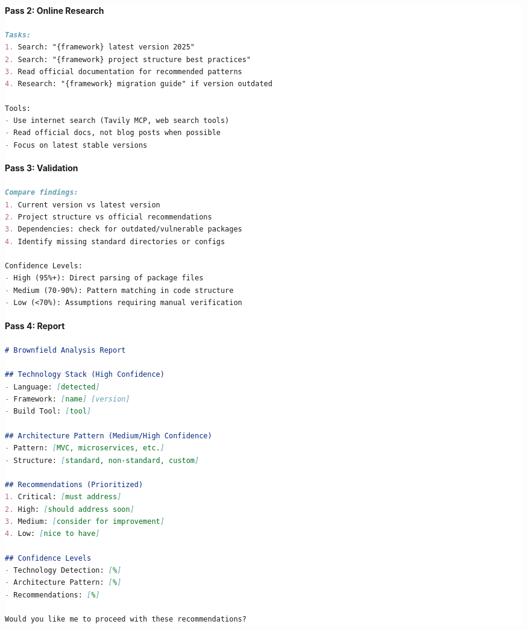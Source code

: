 
#### Pass 2: Online Research
```markdown
Tasks:
1. Search: "{framework} latest version 2025"
2. Search: "{framework} project structure best practices"
3. Read official documentation for recommended patterns
4. Research: "{framework} migration guide" if version outdated

Tools:
- Use internet search (Tavily MCP, web search tools)
- Read official docs, not blog posts when possible
- Focus on latest stable versions
```

#### Pass 3: Validation
```markdown
Compare findings:
1. Current version vs latest version
2. Project structure vs official recommendations
3. Dependencies: check for outdated/vulnerable packages
4. Identify missing standard directories or configs

Confidence Levels:
- High (95%+): Direct parsing of package files
- Medium (70-90%): Pattern matching in code structure
- Low (<70%): Assumptions requiring manual verification
```

#### Pass 4: Report
```markdown
# Brownfield Analysis Report

## Technology Stack (High Confidence)
- Language: [detected]
- Framework: [name] [version]
- Build Tool: [tool]

## Architecture Pattern (Medium/High Confidence)
- Pattern: [MVC, microservices, etc.]
- Structure: [standard, non-standard, custom]

## Recommendations (Prioritized)
1. Critical: [must address]
2. High: [should address soon]
3. Medium: [consider for improvement]
4. Low: [nice to have]

## Confidence Levels
- Technology Detection: [%]
- Architecture Pattern: [%]
- Recommendations: [%]

Would you like me to proceed with these recommendations?
```
